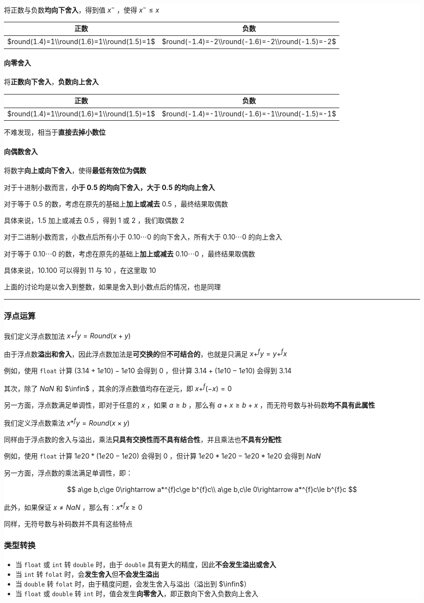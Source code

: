 将正数与负数**均向下舍入**，得到值 $x^{-}$ ，使得 $x^{-}\le x$

|正数|负数|
|:-:|:-:|
|$round(1.4)=1\\round(1.6)=1\\round(1.5)=1$|$round(-1.4)=-2\\round(-1.6)=-2\\round(-1.5)=-2$|

#### 向零舍入
 
将**正数向下舍入**，**负数向上舍入**

|正数|负数|
|:-:|:-:|
|$round(1.4)=1\\round(1.6)=1\\round(1.5)=1$|$round(-1.4)=-1\\round(-1.6)=-1\\round(-1.5)=-1$|

不难发现，相当于**直接去掉小数位**

#### 向偶数舍入

将数字**向上或向下舍入**，使得**最低有效位为偶数**

对于十进制小数而言，**小于 $0.5$ 的均向下舍入，大于 $0.5$ 的均向上舍入**

对于等于 $0.5$ 的数，考虑在原先的基础上**加上或减去** $0.5$ ，最终结果取偶数

具体来说，$1.5$ 加上或减去 $0.5$ ，得到 $1$ 或 $2$ ，我们取偶数 $2$

对于二进制小数而言，小数点后所有小于 $0.10\cdots 0$ 的向下舍入，所有大于 $0.10\cdots 0$ 的向上舍入

对于等于 $0.10\cdots 0$ 的数，考虑在原先的基础上**加上或减去** $0.10\cdots 0$ ，最终结果取偶数

具体来说，$10.100$ 可以得到 $11$ 与 $10$ ，在这里取 $10$

上面的讨论均是以舍入到整数，如果是舍入到小数点后的情况，也是同理

---

### 浮点运算

我们定义浮点数加法 $x+^{f}y=Round(x+y)$

由于浮点数**溢出和舍入**，因此浮点数加法是**可交换的**但**不可结合的**，也就是只满足 $x+^{f}y=y+^{f}x$

例如，使用 `float` 计算 $(3.14+1e10)-1e10$ 会得到 $0$ ，但计算 $3.14+(1e10-1e10)$ 会得到 $3.14$

其次，除了 $NaN$ 和 $\infin$ ，其余的浮点数值均存在逆元，即 $x+^{f}(-x)=0$

另一方面，浮点数满足单调性，即对于任意的 $x$ ，如果 $a\ge b$ ，那么有 $a+x\ge b+x$ ，而无符号数与补码数**均不具有此属性**

我们定义浮点数乘法 $x*^{f}y=Round(x\times y)$

同样由于浮点数的舍入与溢出，乘法**只具有交换性而不具有结合性**，并且乘法也**不具有分配性**

例如，使用 `float` 计算 $1e20*(1e20-1e20)$ 会得到 $0$ ，但计算 $1e20*1e20-1e20*1e20$ 会得到 $NaN$

另一方面，浮点数的乘法满足单调性，即：

$$
a\ge b,c\ge 0\rightarrow a*^{f}c\ge b^{f}c\\
a\ge b,c\le 0\rightarrow a*^{f}c\le b^{f}c
$$

此外，如果保证 $x\ne NaN$ ，那么有：$x*^{f}x\ge 0$

同样，无符号数与补码数并不具有这些特点

### 类型转换

* 当 `float` 或 `int` 转 `double` 时，由于 `double` 具有更大的精度，因此**不会发生溢出或舍入**
* 当 `int` 转 `folat` 时，会**发生舍入**但**不会发生溢出**
* 当 `double` 转 `folat` 时，由于精度问题，会发生舍入与溢出（溢出到 $\infin$）
* 当 `float` 或 `double` 转 `int` 时，值会发生**向零舍入**，即正数向下舍入负数向上舍入